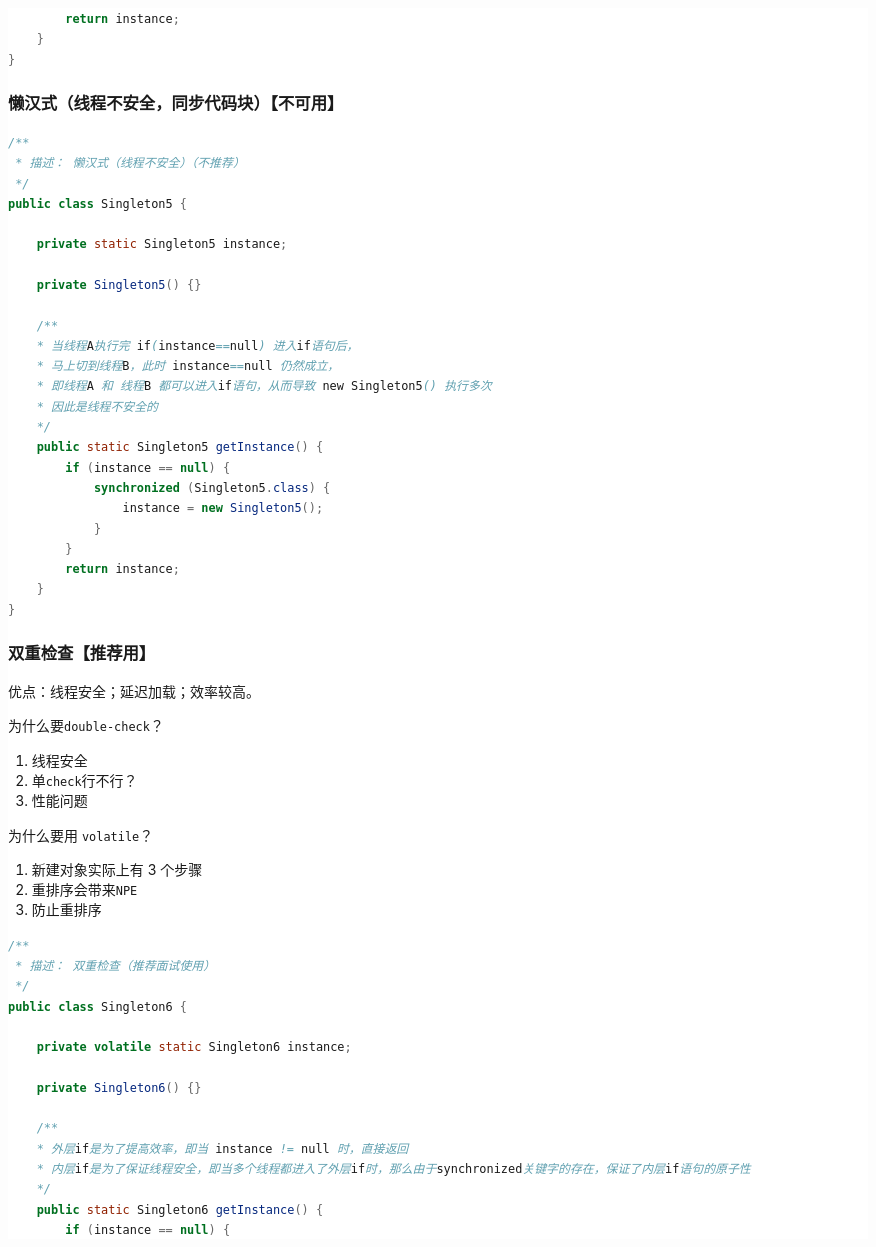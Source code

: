 ```java
        return instance;
    }
}
```

### 懒汉式（线程不安全，同步代码块）【不可用】

```java
/**
 * 描述： 懒汉式（线程不安全）（不推荐）
 */
public class Singleton5 {

    private static Singleton5 instance;

    private Singleton5() {}

    /**
    * 当线程A执行完 if(instance==null) 进入if语句后，
    * 马上切到线程B，此时 instance==null 仍然成立，
    * 即线程A 和 线程B 都可以进入if语句，从而导致 new Singleton5() 执行多次
    * 因此是线程不安全的
    */
    public static Singleton5 getInstance() {
        if (instance == null) {
            synchronized (Singleton5.class) {
                instance = new Singleton5();
            }
        }
        return instance;
    }
}
```

### 双重检查【推荐用】

优点：线程安全；延迟加载；效率较高。

为什么要`double-check`？

1. 线程安全
2. 单`check`行不行？
3. 性能问题

为什么要用 `volatile`？

1. 新建对象实际上有 3 个步骤
2. 重排序会带来`NPE`
3. 防止重排序

```java
/**
 * 描述： 双重检查（推荐面试使用）
 */
public class Singleton6 {

    private volatile static Singleton6 instance;

    private Singleton6() {}

    /**
    * 外层if是为了提高效率，即当 instance != null 时，直接返回
    * 内层if是为了保证线程安全，即当多个线程都进入了外层if时，那么由于synchronized关键字的存在，保证了内层if语句的原子性
    */
    public static Singleton6 getInstance() {
        if (instance == null) {
```
